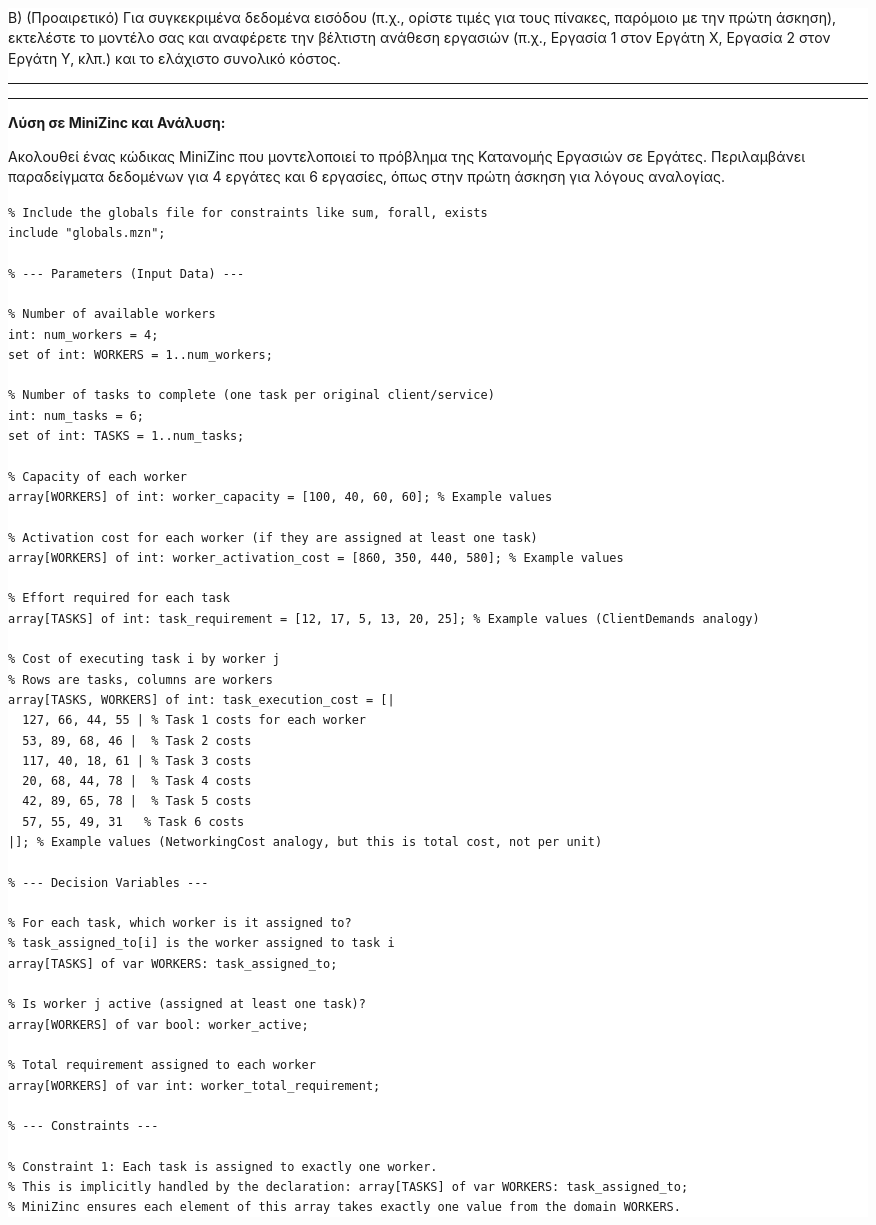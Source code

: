 Β) (Προαιρετικό) Για συγκεκριμένα δεδομένα εισόδου (π.χ., ορίστε τιμές για τους πίνακες, παρόμοιο με την πρώτη άσκηση), εκτελέστε το μοντέλο σας και αναφέρετε την βέλτιστη ανάθεση εργασιών (π.χ., Εργασία 1 στον Εργάτη X, Εργασία 2 στον Εργάτη Y, κλπ.) και το ελάχιστο συνολικό κόστος.

---
---

**Λύση σε MiniZinc και Ανάλυση:**

Ακολουθεί ένας κώδικας MiniZinc που μοντελοποιεί το πρόβλημα της Κατανομής Εργασιών σε Εργάτες. Περιλαμβάνει παραδείγματα δεδομένων για 4 εργάτες και 6 εργασίες, όπως στην πρώτη άσκηση για λόγους αναλογίας.

```minizinc
% Include the globals file for constraints like sum, forall, exists
include "globals.mzn";

% --- Parameters (Input Data) ---

% Number of available workers
int: num_workers = 4;
set of int: WORKERS = 1..num_workers;

% Number of tasks to complete (one task per original client/service)
int: num_tasks = 6;
set of int: TASKS = 1..num_tasks;

% Capacity of each worker
array[WORKERS] of int: worker_capacity = [100, 40, 60, 60]; % Example values

% Activation cost for each worker (if they are assigned at least one task)
array[WORKERS] of int: worker_activation_cost = [860, 350, 440, 580]; % Example values

% Effort required for each task
array[TASKS] of int: task_requirement = [12, 17, 5, 13, 20, 25]; % Example values (ClientDemands analogy)

% Cost of executing task i by worker j
% Rows are tasks, columns are workers
array[TASKS, WORKERS] of int: task_execution_cost = [| 
  127, 66, 44, 55 | % Task 1 costs for each worker
  53, 89, 68, 46 |  % Task 2 costs
  117, 40, 18, 61 | % Task 3 costs
  20, 68, 44, 78 |  % Task 4 costs
  42, 89, 65, 78 |  % Task 5 costs
  57, 55, 49, 31   % Task 6 costs
|]; % Example values (NetworkingCost analogy, but this is total cost, not per unit)

% --- Decision Variables ---

% For each task, which worker is it assigned to?
% task_assigned_to[i] is the worker assigned to task i
array[TASKS] of var WORKERS: task_assigned_to;

% Is worker j active (assigned at least one task)?
array[WORKERS] of var bool: worker_active;

% Total requirement assigned to each worker
array[WORKERS] of var int: worker_total_requirement;

% --- Constraints ---

% Constraint 1: Each task is assigned to exactly one worker.
% This is implicitly handled by the declaration: array[TASKS] of var WORKERS: task_assigned_to;
% MiniZinc ensures each element of this array takes exactly one value from the domain WORKERS.
```